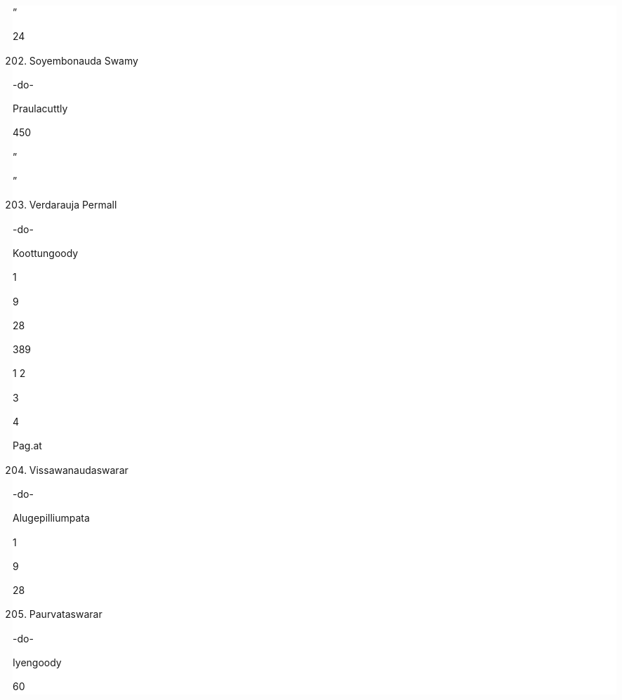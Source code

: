 ” 

24 

202. Soyembonauda Swamy 

-do- 

Praulacuttly 

450 

” 

” 

203. Verdarauja Permall 

-do- 

Koottungoody 

1 

9 

28 





389



1 2 

3 

4 



Pag.at 





204. Vissawanaudaswarar 

-do- 

Alugepilliumpata 

1 

9 

28 

205. Paurvataswarar 

-do- 

Iyengoody 

60 
